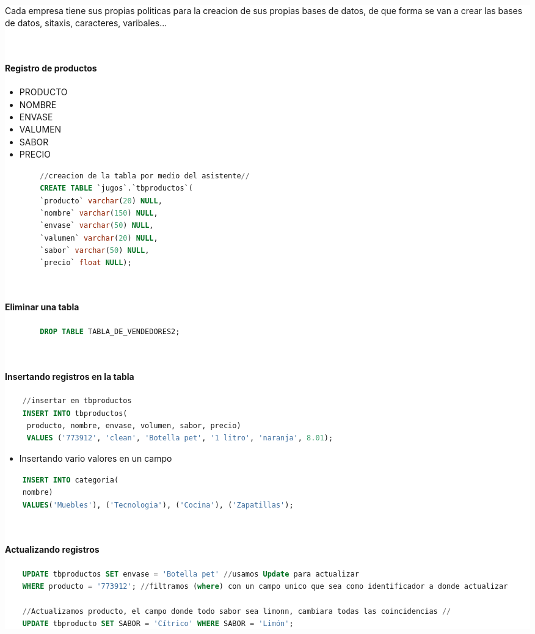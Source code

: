 Cada empresa tiene sus propias politicas para la creacion de sus propias bases de datos, de que forma se van a crear las bases de datos, sitaxis, caracteres, varibales...

</br>

#### Registro de productos

- PRODUCTO
- NOMBRE
- ENVASE
- VALUMEN
- SABOR
- PRECIO

```SQL
        //creacion de la tabla por medio del asistente//
        CREATE TABLE `jugos`.`tbproductos`(
        `producto` varchar(20) NULL,
        `nombre` varchar(150) NULL,
        `envase` varchar(50) NULL,
        `valumen` varchar(20) NULL,
        `sabor` varchar(50) NULL,
        `precio` float NULL);

```

</br>

#### Eliminar una tabla

```Sql
        DROP TABLE TABLA_DE_VENDEDORES2;    
```

</br>

#### Insertando registros en la tabla

```SQL
    //insertar en tbproductos
    INSERT INTO tbproductos(  
     producto, nombre, envase, volumen, sabor, precio)
     VALUES ('773912', 'clean', 'Botella pet', '1 litro', 'naranja', 8.01);
```

- Insertando vario valores en un campo

```SQL
    INSERT INTO categoria(
    nombre)
    VALUES('Muebles'), ('Tecnologia'), ('Cocina'), ('Zapatillas');
```

</br>

#### Actualizando registros

```sql
    UPDATE tbproductos SET envase = 'Botella pet' //usamos Update para actualizar
    WHERE producto = '773912'; //filtramos (where) con un campo unico que sea como identificador a donde actualizar

    //Actualizamos producto, el campo donde todo sabor sea limonn, cambiara todas las coincidencias //
    UPDATE tbproducto SET SABOR = 'Cítrico' WHERE SABOR = 'Limón';
```
